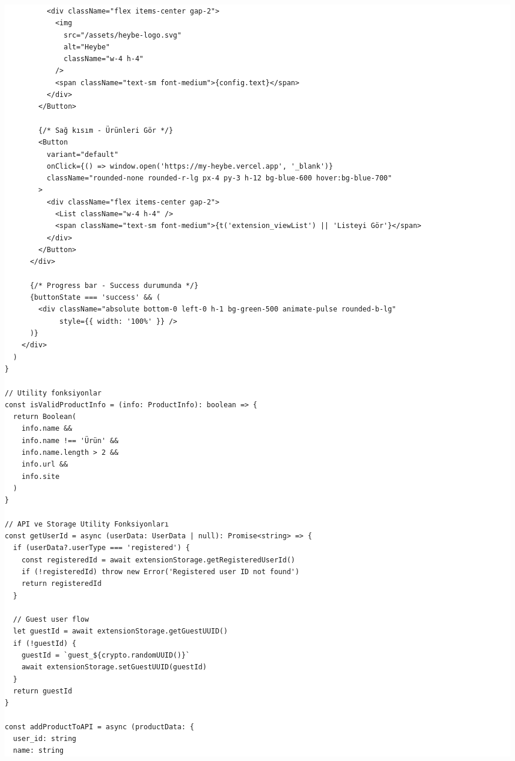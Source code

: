 ```tsx
          <div className="flex items-center gap-2">
            <img
              src="/assets/heybe-logo.svg"
              alt="Heybe"
              className="w-4 h-4"
            />
            <span className="text-sm font-medium">{config.text}</span>
          </div>
        </Button>

        {/* Sağ kısım - Ürünleri Gör */}
        <Button
          variant="default"
          onClick={() => window.open('https://my-heybe.vercel.app', '_blank')}
          className="rounded-none rounded-r-lg px-4 py-3 h-12 bg-blue-600 hover:bg-blue-700"
        >
          <div className="flex items-center gap-2">
            <List className="w-4 h-4" />
            <span className="text-sm font-medium">{t('extension_viewList') || 'Listeyi Gör'}</span>
          </div>
        </Button>
      </div>

      {/* Progress bar - Success durumunda */}
      {buttonState === 'success' && (
        <div className="absolute bottom-0 left-0 h-1 bg-green-500 animate-pulse rounded-b-lg"
             style={{ width: '100%' }} />
      )}
    </div>
  )
}

// Utility fonksiyonlar
const isValidProductInfo = (info: ProductInfo): boolean => {
  return Boolean(
    info.name &&
    info.name !== 'Ürün' &&
    info.name.length > 2 &&
    info.url &&
    info.site
  )
}

// API ve Storage Utility Fonksiyonları
const getUserId = async (userData: UserData | null): Promise<string> => {
  if (userData?.userType === 'registered') {
    const registeredId = await extensionStorage.getRegisteredUserId()
    if (!registeredId) throw new Error('Registered user ID not found')
    return registeredId
  }

  // Guest user flow
  let guestId = await extensionStorage.getGuestUUID()
  if (!guestId) {
    guestId = `guest_${crypto.randomUUID()}`
    await extensionStorage.setGuestUUID(guestId)
  }
  return guestId
}

const addProductToAPI = async (productData: {
  user_id: string
  name: string
```